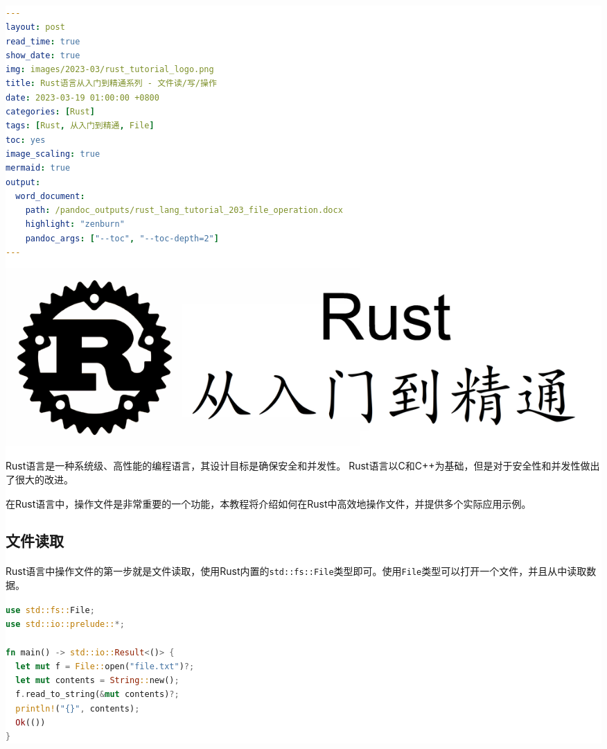 ```yaml
---
layout: post
read_time: true
show_date: true
img: images/2023-03/rust_tutorial_logo.png
title: Rust语言从入门到精通系列 - 文件读/写/操作
date: 2023-03-19 01:00:00 +0800
categories: [Rust]
tags: [Rust, 从入门到精通, File]
toc: yes
image_scaling: true
mermaid: true
output:
  word_document:
    path: /pandoc_outputs/rust_lang_tutorial_203_file_operation.docx
    highlight: "zenburn"
    pandoc_args: ["--toc", "--toc-depth=2"]
---
```


![](/images/2023-03/rust_tutorial_logo.png)

Rust语言是一种系统级、高性能的编程语言，其设计目标是确保安全和并发性。 Rust语言以C和C++为基础，但是对于安全性和并发性做出了很大的改进。

在Rust语言中，操作文件是非常重要的一个功能，本教程将介绍如何在Rust中高效地操作文件，并提供多个实际应用示例。

## 文件读取

Rust语言中操作文件的第一步就是文件读取，使用Rust内置的`std::fs::File`类型即可。使用`File`类型可以打开一个文件，并且从中读取数据。

```rust
use std::fs::File;
use std::io::prelude::*;

fn main() -> std::io::Result<()> {
  let mut f = File::open("file.txt")?;
  let mut contents = String::new();
  f.read_to_string(&mut contents)?;
  println!("{}", contents);
  Ok(())
}
```
